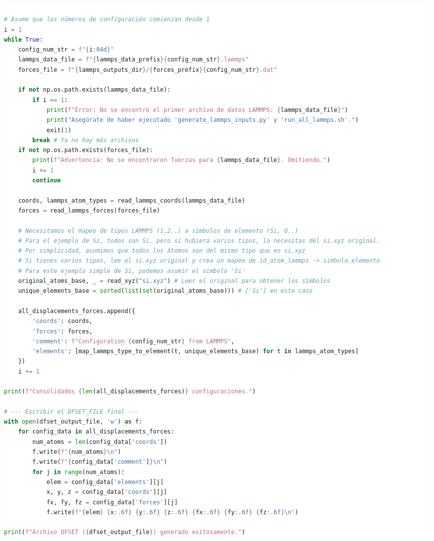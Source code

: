 ```python

# Asume que los números de configuración comienzan desde 1
i = 1
while True:
    config_num_str = f"{i:04d}"
    lammps_data_file = f"{lammps_data_prefix}{config_num_str}.lammps"
    forces_file = f"{lammps_outputs_dir}/{forces_prefix}{config_num_str}.dat"

    if not np.os.path.exists(lammps_data_file):
        if i == 1:
            print(f"Error: No se encontró el primer archivo de datos LAMMPS: {lammps_data_file}")
            print("Asegúrate de haber ejecutado 'generate_lammps_inputs.py' y 'run_all_lammps.sh'.")
            exit(1)
        break # Ya no hay más archivos
    if not np.os.path.exists(forces_file):
        print(f"Advertencia: No se encontraron fuerzas para {lammps_data_file}. Omitiendo.")
        i += 1
        continue

    coords, lammps_atom_types = read_lammps_coords(lammps_data_file)
    forces = read_lammps_forces(forces_file)

    # Necesitamos el mapeo de tipos LAMMPS (1,2..) a símbolos de elemento (Si, O..)
    # Para el ejemplo de Si, todos son Si, pero si hubiera varios tipos, lo necesitas del si.xyz original.
    # Por simplicidad, asumimos que todos los átomos son del mismo tipo que en si.xyz
    # Si tienes varios tipos, lee el si.xyz original y crea un mapeo de id_atom_lammps -> simbolo_elemento
    # Para este ejemplo simple de Si, podemos asumir el símbolo 'Si'
    original_atoms_base, _ = read_xyz("si.xyz") # Leer el original para obtener los símbolos
    unique_elements_base = sorted(list(set(original_atoms_base))) # ['Si'] en este caso

    all_displacements_forces.append({
        'coords': coords,
        'forces': forces,
        'comment': f"Configuration {config_num_str} from LAMMPS",
        'elements': [map_lammps_type_to_element(t, unique_elements_base) for t in lammps_atom_types]
    })
    i += 1

print(f"Consolidados {len(all_displacements_forces)} configuraciones.")

# --- Escribir el DFSET_FILE final ---
with open(dfset_output_file, 'w') as f:
    for config_data in all_displacements_forces:
        num_atoms = len(config_data['coords'])
        f.write(f"{num_atoms}\n")
        f.write(f"{config_data['comment']}\n")
        for j in range(num_atoms):
            elem = config_data['elements'][j]
            x, y, z = config_data['coords'][j]
            fx, fy, fz = config_data['forces'][j]
            f.write(f"{elem} {x:.6f} {y:.6f} {z:.6f} {fx:.6f} {fy:.6f} {fz:.6f}\n")

print(f"Archivo DFSET ({dfset_output_file}) generado exitosamente.")
```
